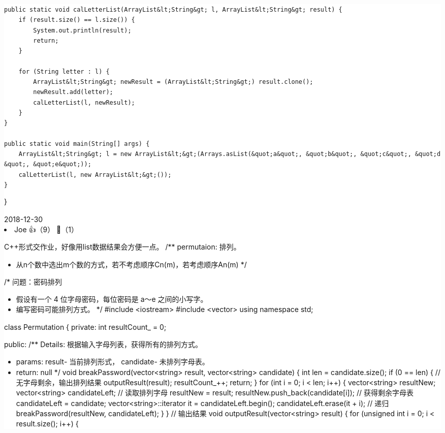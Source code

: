 	public static void calLetterList(ArrayList&lt;String&gt; l, ArrayList&lt;String&gt; result) {
		if (result.size() == l.size()) {
			System.out.println(result);
			return;
		}

		for (String letter : l) {
			ArrayList&lt;String&gt; newResult = (ArrayList&lt;String&gt;) result.clone();
			newResult.add(letter);
			calLetterList(l, newResult);
		}
	}

	public static void main(String[] args) {
		ArrayList&lt;String&gt; l = new ArrayList&lt;&gt;(Arrays.asList(&quot;a&quot;, &quot;b&quot;, &quot;c&quot;, &quot;d&quot;, &quot;e&quot;));
		calLetterList(l, new ArrayList&lt;&gt;());
	}

}</p>2018-12-30</li><br/><li><span>Joe</span> 👍（9） 💬（1）<p>C++形式交作业，好像用list数据结果会方便一点。
&#47;** permutaion: 排列。
 * 从n个数中选出m个数的方式，若不考虑顺序Cn(m)，若考虑顺序An(m)
 *&#47;

&#47;* 问题：密码排列
 * 假设有一个 4 位字母密码，每位密码是 a～e 之间的小写字。
 * 编写密码可能排列方式。
 *&#47;
#include &lt;iostream&gt;
#include &lt;vector&gt;
using namespace std;

class Permutation {
  private:
  int resultCount_ = 0;

  public:
  &#47;** Details: 根据输入字母列表，获得所有的排列方式。
   *  params: result- 当前排列形式， candidate- 未排列字母表。
   *  return: null
   *&#47;
  void breakPassword(vector&lt;string&gt; result, vector&lt;string&gt; candidate) {
    int len = candidate.size();
    if (0 == len) {
      &#47;&#47; 无字母剩余，输出排列结果
      outputResult(result);
      resultCount_++;
      return;
    }
    for (int i = 0; i &lt; len; i++) {
      vector&lt;string&gt; resultNew;
      vector&lt;string&gt; candidateLeft;
      &#47;&#47; 读取排列字母
      resultNew = result;
      resultNew.push_back(candidate[i]);
      &#47;&#47; 获得剩余字母表
      candidateLeft = candidate;
      vector&lt;string&gt;::iterator it = candidateLeft.begin();
      candidateLeft.erase(it + i);
      &#47;&#47; 递归
      breakPassword(resultNew, candidateLeft);
    }
  }
  &#47;&#47; 输出结果
  void outputResult(vector&lt;string&gt; result) {
    for (unsigned int i = 0; i &lt; result.size(); i++) {